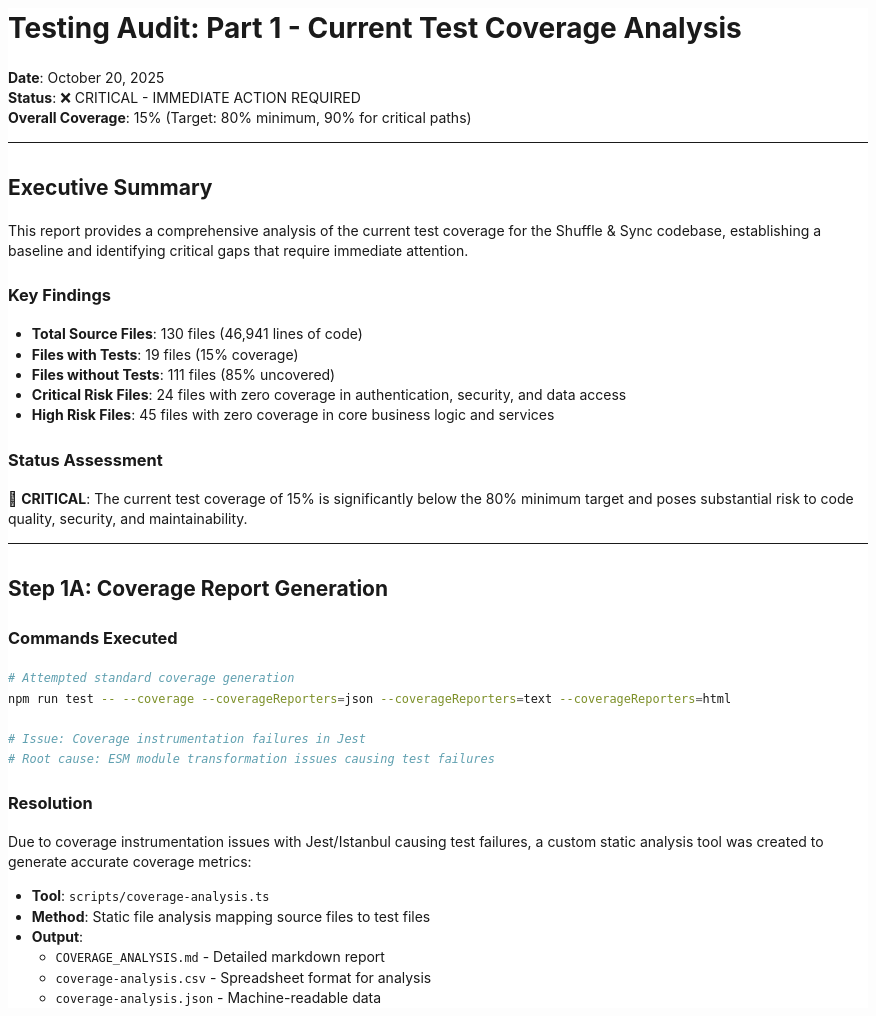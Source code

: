 # Testing Audit: Part 1 - Current Test Coverage Analysis

**Date**: October 20, 2025  
**Status**: ❌ CRITICAL - IMMEDIATE ACTION REQUIRED  
**Overall Coverage**: 15% (Target: 80% minimum, 90% for critical paths)

---

## Executive Summary

This report provides a comprehensive analysis of the current test coverage for the Shuffle & Sync codebase, establishing a baseline and identifying critical gaps that require immediate attention.

### Key Findings

- **Total Source Files**: 130 files (46,941 lines of code)
- **Files with Tests**: 19 files (15% coverage)
- **Files without Tests**: 111 files (85% uncovered)
- **Critical Risk Files**: 24 files with zero coverage in authentication, security, and data access
- **High Risk Files**: 45 files with zero coverage in core business logic and services

### Status Assessment

🔴 **CRITICAL**: The current test coverage of 15% is significantly below the 80% minimum target and poses substantial risk to code quality, security, and maintainability.

---

## Step 1A: Coverage Report Generation

### Commands Executed

```bash
# Attempted standard coverage generation
npm run test -- --coverage --coverageReporters=json --coverageReporters=text --coverageReporters=html

# Issue: Coverage instrumentation failures in Jest
# Root cause: ESM module transformation issues causing test failures
```

### Resolution

Due to coverage instrumentation issues with Jest/Istanbul causing test failures, a custom static analysis tool was created to generate accurate coverage metrics:

- **Tool**: `scripts/coverage-analysis.ts`
- **Method**: Static file analysis mapping source files to test files
- **Output**:
  - `COVERAGE_ANALYSIS.md` - Detailed markdown report
  - `coverage-analysis.csv` - Spreadsheet format for analysis
  - `coverage-analysis.json` - Machine-readable data
